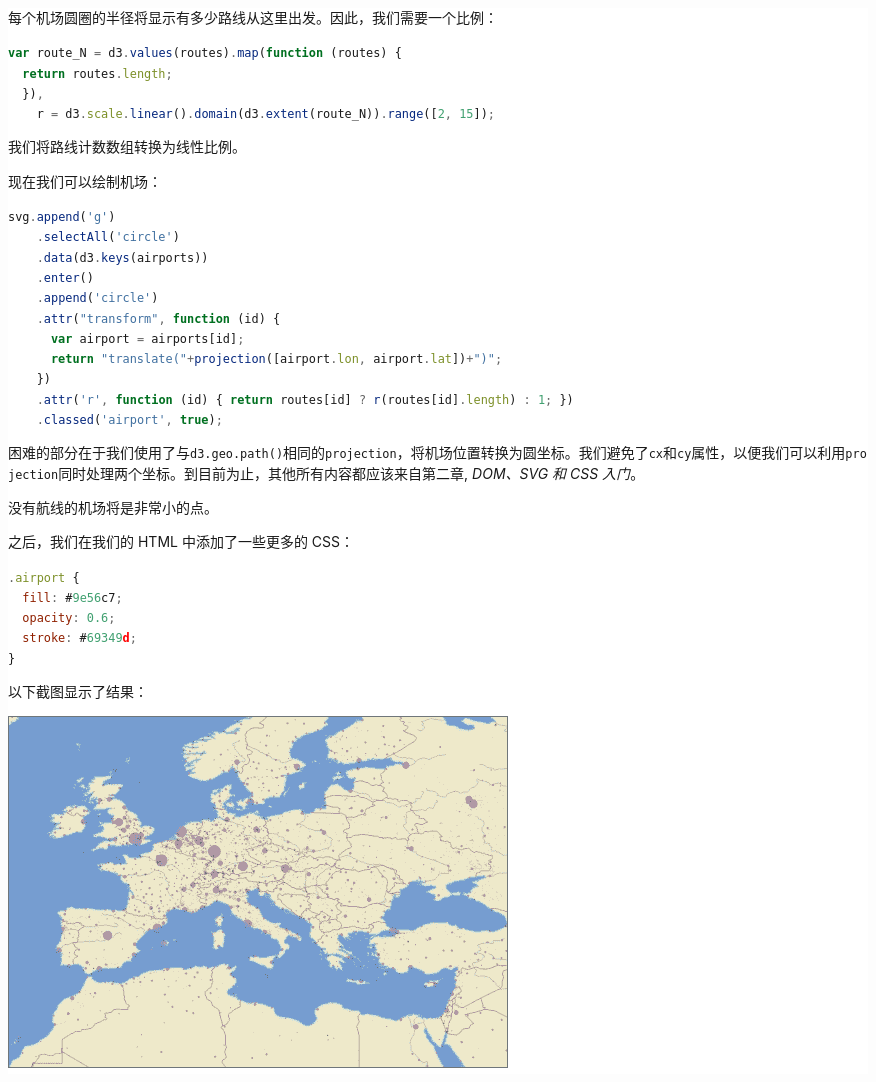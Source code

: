 每个机场圆圈的半径将显示有多少路线从这里出发。因此，我们需要一个比例：

```js
var route_N = d3.values(routes).map(function (routes) {
  return routes.length;
  }),
    r = d3.scale.linear().domain(d3.extent(route_N)).range([2, 15]);
```

我们将路线计数数组转换为线性比例。

现在我们可以绘制机场：

```js
svg.append('g')
    .selectAll('circle')
    .data(d3.keys(airports))
    .enter()
    .append('circle')
    .attr("transform", function (id) {
      var airport = airports[id];
      return "translate("+projection([airport.lon, airport.lat])+")";
    })
    .attr('r', function (id) { return routes[id] ? r(routes[id].length) : 1; })
    .classed('airport', true);
```

困难的部分在于我们使用了与`d3.geo.path()`相同的`projection`，将机场位置转换为圆坐标。我们避免了`cx`和`cy`属性，以便我们可以利用`projection`同时处理两个坐标。到目前为止，其他所有内容都应该来自第二章, *DOM、SVG 和 CSS 入门*。

没有航线的机场将是非常小的点。

之后，我们在我们的 HTML 中添加了一些更多的 CSS：

```js
.airport {
  fill: #9e56c7;
  opacity: 0.6;
  stroke: #69349d;
}
```

以下截图显示了结果：

![使用地理作为基础](img/0007OS_03_10.jpg)
